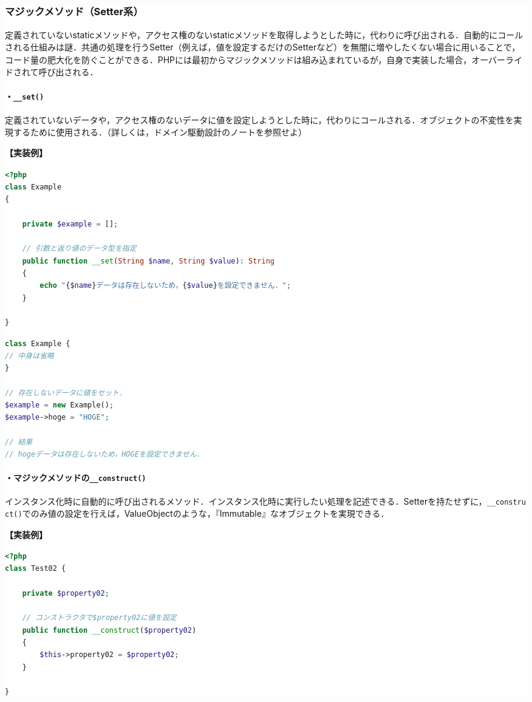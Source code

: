 

### マジックメソッド（Setter系）

定義されていないstaticメソッドや，アクセス権のないstaticメソッドを取得しようとした時に，代わりに呼び出される．自動的にコールされる仕組みは謎．共通の処理を行うSetter（例えば，値を設定するだけのSetterなど）を無闇に増やしたくない場合に用いることで，コード量の肥大化を防ぐことができる．PHPには最初からマジックメソッドは組み込まれているが，自身で実装した場合，オーバーライドされて呼び出される．

#### ・```__set()```

定義されていないデータや，アクセス権のないデータに値を設定しようとした時に，代わりにコールされる．オブジェクトの不変性を実現するために使用される．（詳しくは，ドメイン駆動設計のノートを参照せよ）

**【実装例】**

```PHP
<?php
class Example
{

    private $example = [];
    
    // 引数と返り値のデータ型を指定
    public function __set(String $name, String $value): String
    {
        echo "{$name}データは存在しないため，{$value}を設定できません．";
    }

}
```

```PHP
class Example {
// 中身は省略
}

// 存在しないデータに値をセット．
$example = new Example();
$example->hoge = "HOGE";

// 結果
// hogeデータは存在しないため，HOGEを設定できません．
```

#### ・マジックメソッドの```__construct()```

インスタンス化時に自動的に呼び出されるメソッド．インスタンス化時に実行したい処理を記述できる．Setterを持たせずに，```__construct()```でのみ値の設定を行えば，ValueObjectのような，『Immutable』なオブジェクトを実現できる．

**【実装例】**

```PHP
<?php
class Test02 {

    private $property02;

    // コンストラクタで$property02に値を設定
    public function __construct($property02)
    {
        $this->property02 = $property02;
    }
    
}
```
